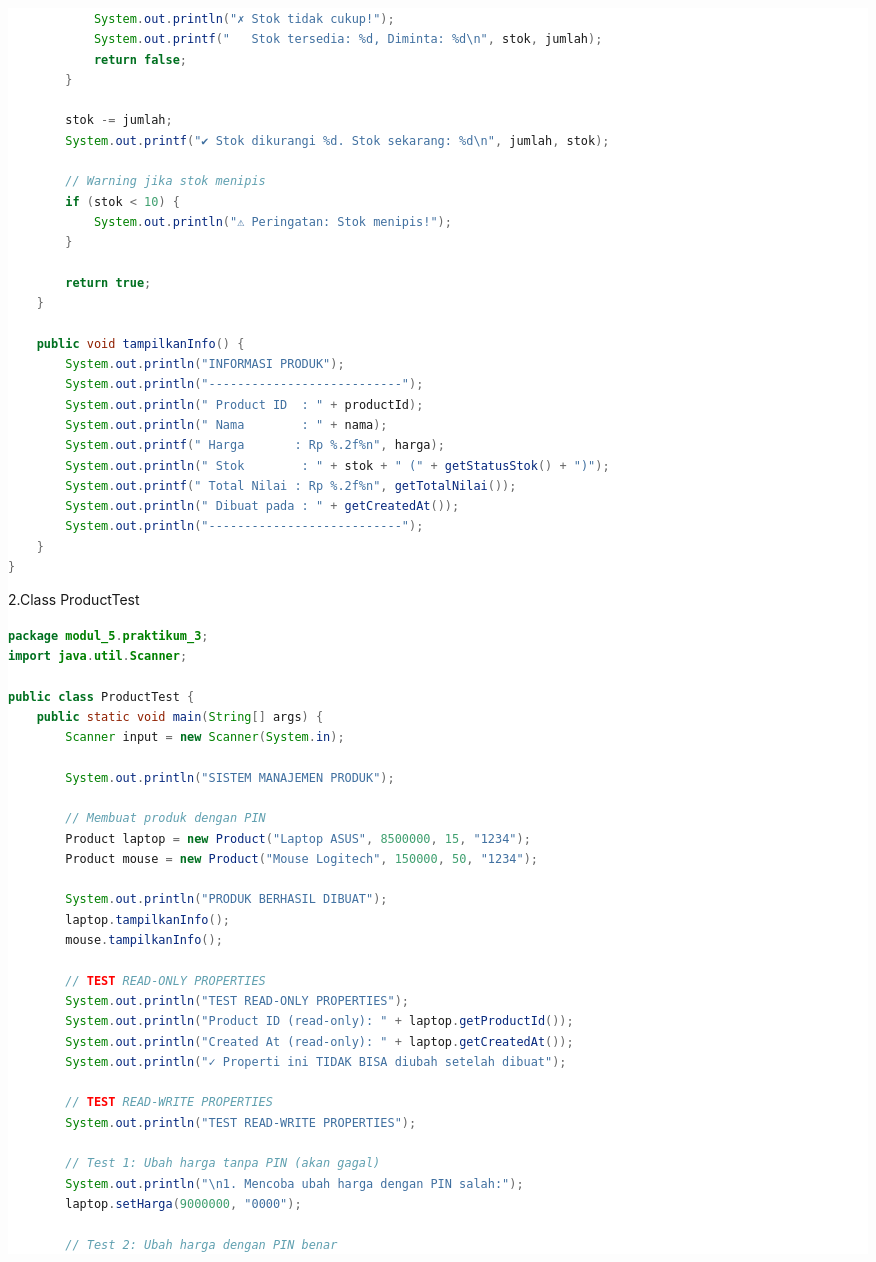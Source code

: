 ```java
            System.out.println("✗ Stok tidak cukup!");
            System.out.printf("   Stok tersedia: %d, Diminta: %d\n", stok, jumlah);
            return false;
        }

        stok -= jumlah;
        System.out.printf("✔ Stok dikurangi %d. Stok sekarang: %d\n", jumlah, stok);

        // Warning jika stok menipis
        if (stok < 10) {
            System.out.println("⚠ Peringatan: Stok menipis!");
        }

        return true;
    }

    public void tampilkanInfo() {
        System.out.println("INFORMASI PRODUK");
        System.out.println("---------------------------");
        System.out.println(" Product ID  : " + productId);
        System.out.println(" Nama        : " + nama);
        System.out.printf(" Harga       : Rp %.2f%n", harga);
        System.out.println(" Stok        : " + stok + " (" + getStatusStok() + ")");
        System.out.printf(" Total Nilai : Rp %.2f%n", getTotalNilai());
        System.out.println(" Dibuat pada : " + getCreatedAt());
        System.out.println("---------------------------");
    }
}

```

2.Class ProductTest
```java
package modul_5.praktikum_3;
import java.util.Scanner;

public class ProductTest {
    public static void main(String[] args) {
        Scanner input = new Scanner(System.in);

        System.out.println("SISTEM MANAJEMEN PRODUK");

        // Membuat produk dengan PIN
        Product laptop = new Product("Laptop ASUS", 8500000, 15, "1234");
        Product mouse = new Product("Mouse Logitech", 150000, 50, "1234");

        System.out.println("PRODUK BERHASIL DIBUAT");
        laptop.tampilkanInfo();
        mouse.tampilkanInfo();

        // TEST READ-ONLY PROPERTIES
        System.out.println("TEST READ-ONLY PROPERTIES");
        System.out.println("Product ID (read-only): " + laptop.getProductId());
        System.out.println("Created At (read-only): " + laptop.getCreatedAt());
        System.out.println("✓ Properti ini TIDAK BISA diubah setelah dibuat");

        // TEST READ-WRITE PROPERTIES
        System.out.println("TEST READ-WRITE PROPERTIES");

        // Test 1: Ubah harga tanpa PIN (akan gagal)
        System.out.println("\n1. Mencoba ubah harga dengan PIN salah:");
        laptop.setHarga(9000000, "0000");

        // Test 2: Ubah harga dengan PIN benar
```
